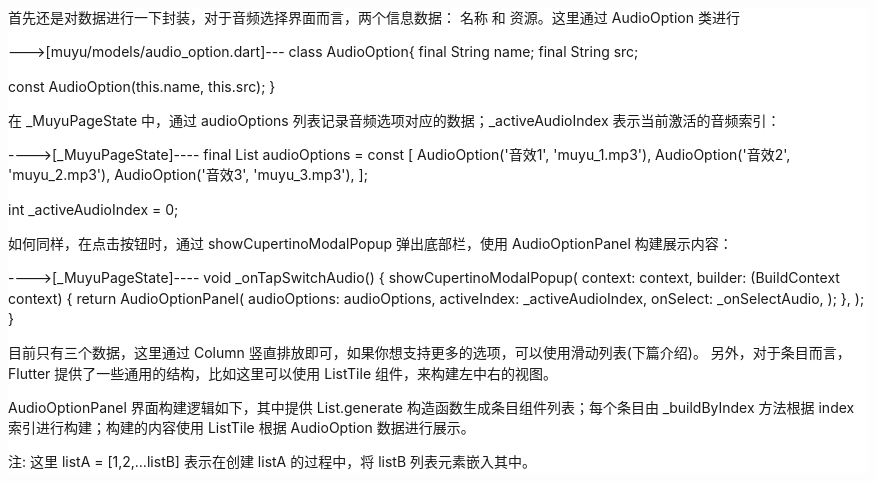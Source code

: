 











首先还是对数据进行一下封装，对于音频选择界面而言，两个信息数据： 名称 和 资源。这里通过 AudioOption 类进行

--->[muyu/models/audio_option.dart]---
class AudioOption{
  final String name;
  final String src;

  const AudioOption(this.name, this.src);
}


在 _MuyuPageState 中，通过 audioOptions 列表记录音频选项对应的数据；_activeAudioIndex 表示当前激活的音频索引：

---->[_MuyuPageState]----
final List<AudioOption> audioOptions = const [
  AudioOption('音效1', 'muyu_1.mp3'),
  AudioOption('音效2', 'muyu_2.mp3'),
  AudioOption('音效3', 'muyu_3.mp3'),
];

int _activeAudioIndex = 0;


如何同样，在点击按钮时，通过 showCupertinoModalPopup 弹出底部栏，使用 AudioOptionPanel 构建展示内容：

---->[_MuyuPageState]----
void _onTapSwitchAudio() {
  showCupertinoModalPopup(
    context: context,
    builder: (BuildContext context) {
      return AudioOptionPanel(
        audioOptions: audioOptions,
        activeIndex: _activeAudioIndex,
        onSelect: _onSelectAudio,
      );
    },
  );
}




目前只有三个数据，这里通过 Column 竖直排放即可，如果你想支持更多的选项，可以使用滑动列表(下篇介绍)。 另外，对于条目而言，Flutter 提供了一些通用的结构，比如这里可以使用 ListTile 组件，来构建左中右的视图。



AudioOptionPanel 界面构建逻辑如下，其中提供 List.generate 构造函数生成条目组件列表；每个条目由 _buildByIndex 方法根据 index 索引进行构建；构建的内容使用 ListTile 根据 AudioOption 数据进行展示。


注: 这里 listA = [1,2,…listB] 表示在创建 listA 的过程中，将 listB 列表元素嵌入其中。
